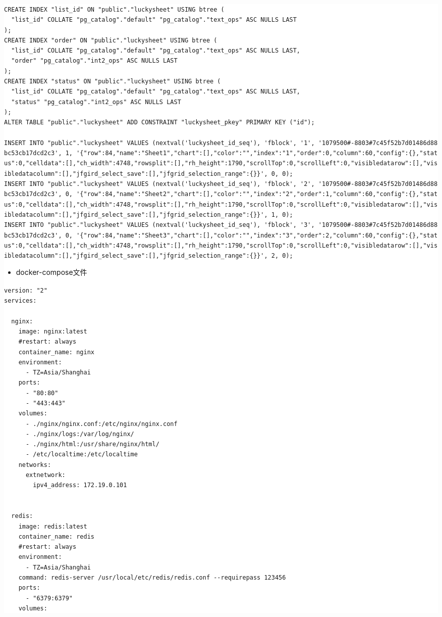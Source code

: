 ```shell
CREATE INDEX "list_id" ON "public"."luckysheet" USING btree (
  "list_id" COLLATE "pg_catalog"."default" "pg_catalog"."text_ops" ASC NULLS LAST
);
CREATE INDEX "order" ON "public"."luckysheet" USING btree (
  "list_id" COLLATE "pg_catalog"."default" "pg_catalog"."text_ops" ASC NULLS LAST,
  "order" "pg_catalog"."int2_ops" ASC NULLS LAST
);
CREATE INDEX "status" ON "public"."luckysheet" USING btree (
  "list_id" COLLATE "pg_catalog"."default" "pg_catalog"."text_ops" ASC NULLS LAST,
  "status" "pg_catalog"."int2_ops" ASC NULLS LAST
);
ALTER TABLE "public"."luckysheet" ADD CONSTRAINT "luckysheet_pkey" PRIMARY KEY ("id");

INSERT INTO "public"."luckysheet" VALUES (nextval('luckysheet_id_seq'), 'fblock', '1', '1079500#-8803#7c45f52b7d01486d88bc53cb17dcd2c3', 1, '{"row":84,"name":"Sheet1","chart":[],"color":"","index":"1","order":0,"column":60,"config":{},"status":0,"celldata":[],"ch_width":4748,"rowsplit":[],"rh_height":1790,"scrollTop":0,"scrollLeft":0,"visibledatarow":[],"visibledatacolumn":[],"jfgird_select_save":[],"jfgrid_selection_range":{}}', 0, 0);
INSERT INTO "public"."luckysheet" VALUES (nextval('luckysheet_id_seq'), 'fblock', '2', '1079500#-8803#7c45f52b7d01486d88bc53cb17dcd2c3', 0, '{"row":84,"name":"Sheet2","chart":[],"color":"","index":"2","order":1,"column":60,"config":{},"status":0,"celldata":[],"ch_width":4748,"rowsplit":[],"rh_height":1790,"scrollTop":0,"scrollLeft":0,"visibledatarow":[],"visibledatacolumn":[],"jfgird_select_save":[],"jfgrid_selection_range":{}}', 1, 0);
INSERT INTO "public"."luckysheet" VALUES (nextval('luckysheet_id_seq'), 'fblock', '3', '1079500#-8803#7c45f52b7d01486d88bc53cb17dcd2c3', 0, '{"row":84,"name":"Sheet3","chart":[],"color":"","index":"3","order":2,"column":60,"config":{},"status":0,"celldata":[],"ch_width":4748,"rowsplit":[],"rh_height":1790,"scrollTop":0,"scrollLeft":0,"visibledatarow":[],"visibledatacolumn":[],"jfgird_select_save":[],"jfgrid_selection_range":{}}', 2, 0);
```
- docker-compose文件

```shell
version: "2"
services:

  nginx:
    image: nginx:latest
    #restart: always
    container_name: nginx
    environment:
      - TZ=Asia/Shanghai
    ports:
      - "80:80"
      - "443:443"
    volumes:
      - ./nginx/nginx.conf:/etc/nginx/nginx.conf
      - ./nginx/logs:/var/log/nginx/
      - ./nginx/html:/usr/share/nginx/html/
      - /etc/localtime:/etc/localtime
    networks:
      extnetwork:
        ipv4_address: 172.19.0.101
  
  
  redis:
    image: redis:latest
    container_name: redis
    #restart: always
    environment:
      - TZ=Asia/Shanghai
    command: redis-server /usr/local/etc/redis/redis.conf --requirepass 123456
    ports:
      - "6379:6379"
    volumes:
```